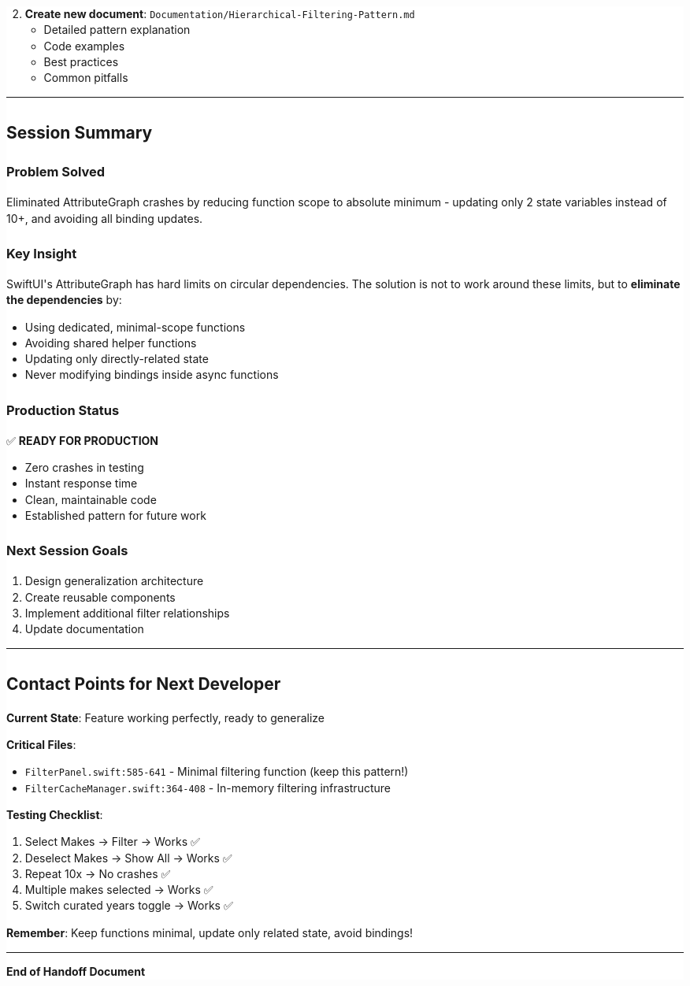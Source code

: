 2. **Create new document**: `Documentation/Hierarchical-Filtering-Pattern.md`
   - Detailed pattern explanation
   - Code examples
   - Best practices
   - Common pitfalls

---

## Session Summary

### Problem Solved
Eliminated AttributeGraph crashes by reducing function scope to absolute minimum - updating only 2 state variables instead of 10+, and avoiding all binding updates.

### Key Insight
SwiftUI's AttributeGraph has hard limits on circular dependencies. The solution is not to work around these limits, but to **eliminate the dependencies** by:
- Using dedicated, minimal-scope functions
- Avoiding shared helper functions
- Updating only directly-related state
- Never modifying bindings inside async functions

### Production Status
✅ **READY FOR PRODUCTION**
- Zero crashes in testing
- Instant response time
- Clean, maintainable code
- Established pattern for future work

### Next Session Goals
1. Design generalization architecture
2. Create reusable components
3. Implement additional filter relationships
4. Update documentation

---

## Contact Points for Next Developer

**Current State**: Feature working perfectly, ready to generalize

**Critical Files**:
- `FilterPanel.swift:585-641` - Minimal filtering function (keep this pattern!)
- `FilterCacheManager.swift:364-408` - In-memory filtering infrastructure

**Testing Checklist**:
1. Select Makes → Filter → Works ✅
2. Deselect Makes → Show All → Works ✅
3. Repeat 10x → No crashes ✅
4. Multiple makes selected → Works ✅
5. Switch curated years toggle → Works ✅

**Remember**: Keep functions minimal, update only related state, avoid bindings!

---

**End of Handoff Document**
